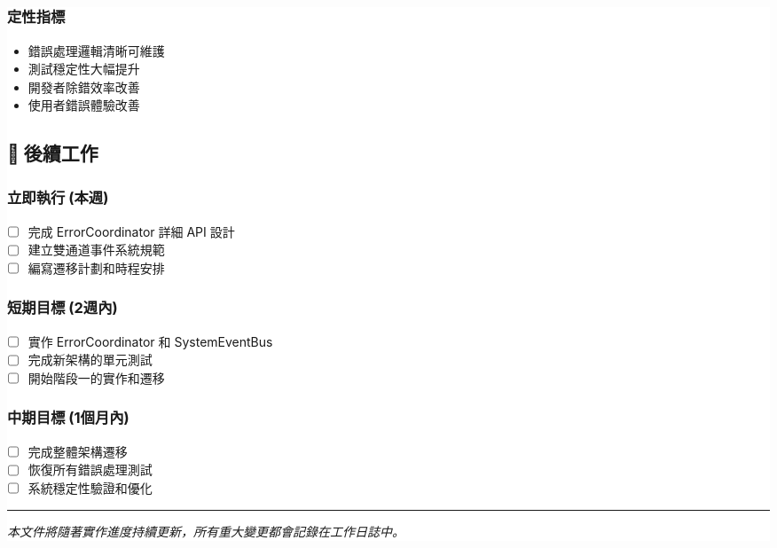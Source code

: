 ### 定性指標
- 錯誤處理邏輯清晰可維護
- 測試穩定性大幅提升
- 開發者除錯效率改善
- 使用者錯誤體驗改善

## 📝 後續工作

### 立即執行 (本週)
- [ ] 完成 ErrorCoordinator 詳細 API 設計
- [ ] 建立雙通道事件系統規範
- [ ] 編寫遷移計劃和時程安排

### 短期目標 (2週內)
- [ ] 實作 ErrorCoordinator 和 SystemEventBus
- [ ] 完成新架構的單元測試
- [ ] 開始階段一的實作和遷移

### 中期目標 (1個月內)
- [ ] 完成整體架構遷移
- [ ] 恢復所有錯誤處理測試
- [ ] 系統穩定性驗證和優化

---

*本文件將隨著實作進度持續更新，所有重大變更都會記錄在工作日誌中。*